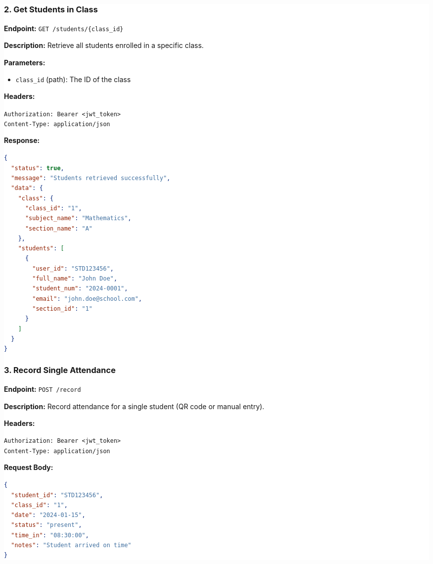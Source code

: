 ### 2. Get Students in Class
**Endpoint:** `GET /students/{class_id}`

**Description:** Retrieve all students enrolled in a specific class.

**Parameters:**
- `class_id` (path): The ID of the class

**Headers:**
```
Authorization: Bearer <jwt_token>
Content-Type: application/json
```

**Response:**
```json
{
  "status": true,
  "message": "Students retrieved successfully",
  "data": {
    "class": {
      "class_id": "1",
      "subject_name": "Mathematics",
      "section_name": "A"
    },
    "students": [
      {
        "user_id": "STD123456",
        "full_name": "John Doe",
        "student_num": "2024-0001",
        "email": "john.doe@school.com",
        "section_id": "1"
      }
    ]
  }
}
```

### 3. Record Single Attendance
**Endpoint:** `POST /record`

**Description:** Record attendance for a single student (QR code or manual entry).

**Headers:**
```
Authorization: Bearer <jwt_token>
Content-Type: application/json
```

**Request Body:**
```json
{
  "student_id": "STD123456",
  "class_id": "1",
  "date": "2024-01-15",
  "status": "present",
  "time_in": "08:30:00",
  "notes": "Student arrived on time"
}
```
